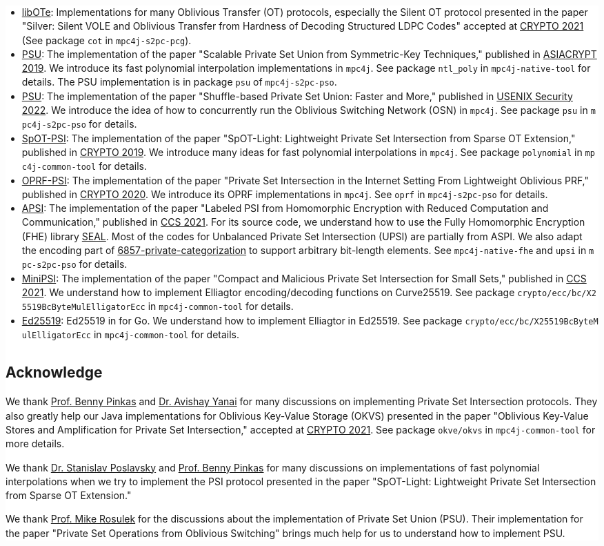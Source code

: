- [libOTe](https://github.com/osu-crypto/libOTe): Implementations for many Oblivious Transfer (OT) protocols, especially the Silent OT protocol presented in the paper "Silver: Silent VOLE and Oblivious Transfer from Hardness of Decoding Structured LDPC Codes" accepted at [CRYPTO 2021](https://eprint.iacr.org/2021/1150.pdf) (See package `cot` in `mpc4j-s2pc-pcg`).
- [PSU](https://github.com/osu-crypto/PSU): The implementation of the paper "Scalable Private Set Union from Symmetric-Key Techniques," published in [ASIACRYPT 2019](https://eprint.iacr.org/2019/776.pdf). We introduce its fast polynomial interpolation implementations in `mpc4j`. See package `ntl_poly` in `mpc4j-native-tool` for details. The PSU implementation is in package `psu` of `mpc4j-s2pc-pso`.
- [PSU](https://github.com/dujiajun/PSU): The implementation of the paper "Shuffle-based Private Set Union: Faster and More," published in [USENIX Security 2022](https://eprint.iacr.org/2022/157.pdf). We introduce the idea of how to concurrently run the Oblivious Switching Network (OSN) in `mpc4j`. See package `psu` in `mpc4j-s2pc-pso` for details.
- [SpOT-PSI](https://github.com/osu-crypto/SpOT-PSI): The implementation of the paper "SpOT-Light: Lightweight Private Set Intersection from Sparse OT Extension," published in [CRYPTO 2019](https://eprint.iacr.org/2019/634.pdf). We introduce many ideas for fast polynomial interpolations in `mpc4j`. See package `polynomial` in `mpc4j-common-tool` for details.
- [OPRF-PSI](https://github.com/peihanmiao/OPRF-PSI): The implementation of the paper "Private Set Intersection in the Internet Setting From Lightweight Oblivious PRF," published in [CRYPTO 2020](https://eprint.iacr.org/2020/729.pdf). We introduce its OPRF implementations in `mpc4j`. See `oprf` in `mpc4j-s2pc-pso` for details.
- [APSI](https://github.com/microsoft/APSI): The implementation of the paper "Labeled PSI from Homomorphic Encryption with Reduced Computation and Communication," published in [CCS 2021](https://eprint.iacr.org/2021/1116.pdf). For its source code, we understand how to use the Fully Homomorphic Encryption (FHE) library [SEAL](https://github.com/microsoft/SEAL). Most of the codes for Unbalanced Private Set Intersection (UPSI) are partially from ASPI. We also adapt the encoding part of [6857-private-categorization](https://github.com/aleksejspopovs/6857-private-categorization) to support arbitrary bit-length elements. See `mpc4j-native-fhe` and `upsi` in `mpc-s2pc-pso` for details.
- [MiniPSI](https://github.com/osu-crypto/MiniPSI): The implementation of the paper "Compact and Malicious Private Set Intersection for Small Sets," published in [CCS 2021](https://eprint.iacr.org/2021/1159). We understand how to implement Elliagtor encoding/decoding functions on Curve25519. See package `crypto/ecc/bc/X25519BcByteMulElligatorEcc` in `mpc4j-common-tool` for details.
- [Ed25519](https://github.com/agl/ed25519/tree/5312a61534124124185d41f09206b9fef1d88403): Ed25519 in for Go. We understand how to implement Elliagtor in Ed25519. See package `crypto/ecc/bc/X25519BcByteMulElligatorEcc` in `mpc4j-common-tool` for details.

## Acknowledge

We thank [Prof. Benny Pinkas](http://www.pinkas.net/) and [Dr. Avishay Yanai](https://www.yanai.io/) for many discussions on implementing Private Set Intersection protocols. They also greatly help our Java implementations for Oblivious Key-Value Storage (OKVS) presented in the paper "Oblivious Key-Value Stores and Amplification for Private Set Intersection," accepted at [CRYPTO 2021](https://eprint.iacr.org/2021/883.pdf). See package `okve/okvs` in `mpc4j-common-tool` for more details.

We thank [Dr. Stanislav Poslavsky](https://www.linkedin.com/in/stanislav-poslavsky-231311163) and [Prof. Benny Pinkas](http://www.pinkas.net/) for many discussions on implementations of fast polynomial interpolations when we try to implement the PSI protocol presented in the paper "SpOT-Light: Lightweight Private Set Intersection from Sparse OT Extension."

We thank [Prof. Mike Rosulek](https://web.engr.oregonstate.edu/~rosulekm/) for the discussions about the implementation of Private Set Union (PSU). Their implementation for the paper "Private Set Operations from Oblivious Switching" brings much help for us to understand how to implement PSU.
